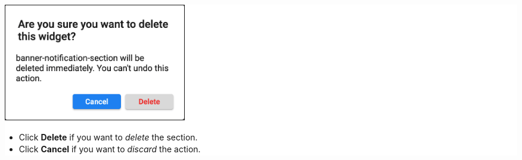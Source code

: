 <img src="../../images/pp-delete-section-screenshot-02.png" alt="pp-delete-section-screenshot-02" title="pp-delete-section-screenshot-02" width="300" border= "1px solid"/>  
    
- Click **Delete** if you want to *delete* the section.   
- Click **Cancel** if you want to *discard* the action.